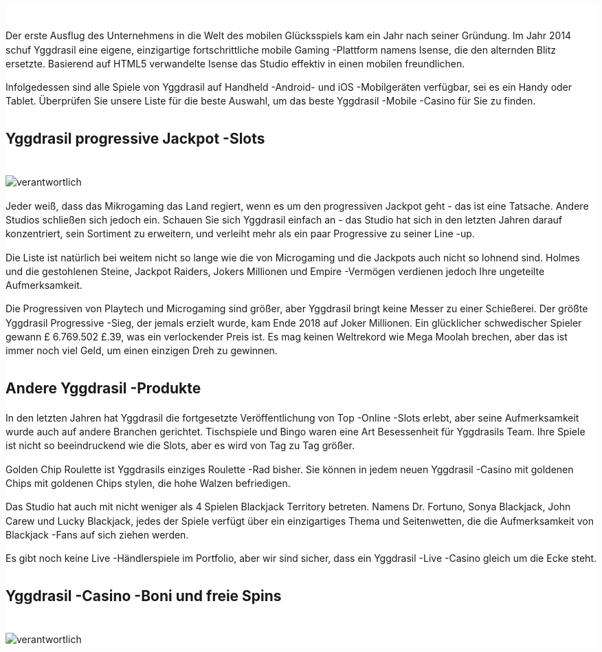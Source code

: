 <br><p>Der erste Ausflug des Unternehmens in die Welt des mobilen Glücksspiels kam ein Jahr nach seiner Gründung. Im Jahr 2014 schuf Yggdrasil eine eigene, einzigartige fortschrittliche mobile Gaming -Plattform namens Isense, die den alternden Blitz ersetzte. Basierend auf HTML5 verwandelte Isense das Studio effektiv in einen mobilen freundlichen.</p><p>Infolgedessen sind alle Spiele von Yggdrasil auf Handheld -Android- und iOS -Mobilgeräten verfügbar, sei es ein Handy oder Tablet. Überprüfen Sie unsere Liste für die beste Auswahl, um das beste Yggdrasil -Mobile -Casino für Sie zu finden.</p><h2>Yggdrasil progressive Jackpot -Slots</h2>
<br>
<img data-src="https://objects.kaxmedia.com/auto/o/89948/230124996c.png" alt="verantwortlich" width="1160" height="400">
<br><p>Jeder weiß, dass das Mikrogaming das Land regiert, wenn es um den progressiven Jackpot geht - das ist eine Tatsache. Andere Studios schließen sich jedoch ein. Schauen Sie sich Yggdrasil einfach an - das Studio hat sich in den letzten Jahren darauf konzentriert, sein Sortiment zu erweitern, und verleiht mehr als ein paar Progressive zu seiner Line -up.</p><p>Die Liste ist natürlich bei weitem nicht so lange wie die von Microgaming und die Jackpots auch nicht so lohnend sind. Holmes und die gestohlenen Steine, Jackpot Raiders, Jokers Millionen und Empire -Vermögen verdienen jedoch Ihre ungeteilte Aufmerksamkeit.</p><p>Die Progressiven von Playtech und Microgaming sind größer, aber Yggdrasil bringt keine Messer zu einer Schießerei. Der größte Yggdrasil Progressive -Sieg, der jemals erzielt wurde, kam Ende 2018 auf Joker Millionen. Ein glücklicher schwedischer Spieler gewann £ 6.769.502 £.39, was ein verlockender Preis ist. Es mag keinen Weltrekord wie Mega Moolah brechen, aber das ist immer noch viel Geld, um einen einzigen Dreh zu gewinnen.</p><h2>Andere Yggdrasil -Produkte</h2><p>In den letzten Jahren hat Yggdrasil die fortgesetzte Veröffentlichung von Top -Online -Slots erlebt, aber seine Aufmerksamkeit wurde auch auf andere Branchen gerichtet. Tischspiele und Bingo waren eine Art Besessenheit für Yggdrasils Team. Ihre Spiele ist nicht so beeindruckend wie die Slots, aber es wird von Tag zu Tag größer.</p><p>Golden Chip Roulette ist Yggdrasils einziges Roulette -Rad bisher. Sie können in jedem neuen Yggdrasil -Casino mit goldenen Chips mit goldenen Chips stylen, die hohe Walzen befriedigen.</p><p>Das Studio hat auch mit nicht weniger als 4 Spielen Blackjack Territory betreten. Namens Dr. Fortuno, Sonya Blackjack, John Carew und Lucky Blackjack, jedes der Spiele verfügt über ein einzigartiges Thema und Seitenwetten, die die Aufmerksamkeit von Blackjack -Fans auf sich ziehen werden.</p><p>Es gibt noch keine Live -Händlerspiele im Portfolio, aber wir sind sicher, dass ein Yggdrasil -Live -Casino gleich um die Ecke steht.</p><h2>Yggdrasil -Casino -Boni und freie Spins</h2>
<br>
<img data-src="https://objects.kaxmedia.com/auto/o/90150/01bd826cd6.png" alt="verantwortlich" width="1160" height="230">